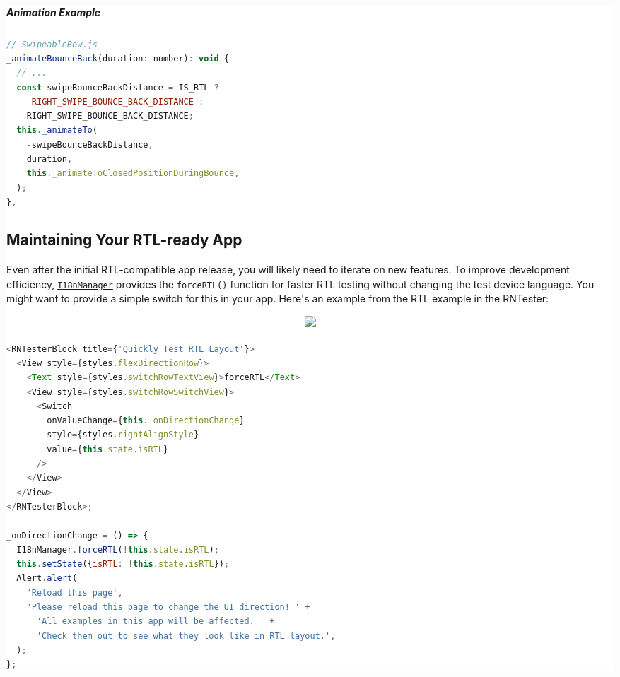 ##### Animation Example

```js
// SwipeableRow.js
_animateBounceBack(duration: number): void {
  // ...
  const swipeBounceBackDistance = IS_RTL ?
    -RIGHT_SWIPE_BOUNCE_BACK_DISTANCE :
    RIGHT_SWIPE_BOUNCE_BACK_DISTANCE;
  this._animateTo(
    -swipeBounceBackDistance,
    duration,
    this._animateToClosedPositionDuringBounce,
  );
},
```

## Maintaining Your RTL-ready App

Even after the initial RTL-compatible app release, you will likely need to iterate on new features. To improve development efficiency, [`I18nManager`](https://github.com/facebook/react-native/blob/f0fb228ec76ed49e6ed6d786d888e8113b8959a2/Libraries/Utilities/I18nManager.js) provides the `forceRTL()` function for faster RTL testing without changing the test device language. You might want to provide a simple switch for this in your app. Here's an example from the RTL example in the RNTester:

<p align="center">
  <img src="/blog/assets/rtl-demo-forcertl.png" width="300" />
</p>

```js
<RNTesterBlock title={'Quickly Test RTL Layout'}>
  <View style={styles.flexDirectionRow}>
    <Text style={styles.switchRowTextView}>forceRTL</Text>
    <View style={styles.switchRowSwitchView}>
      <Switch
        onValueChange={this._onDirectionChange}
        style={styles.rightAlignStyle}
        value={this.state.isRTL}
      />
    </View>
  </View>
</RNTesterBlock>;

_onDirectionChange = () => {
  I18nManager.forceRTL(!this.state.isRTL);
  this.setState({isRTL: !this.state.isRTL});
  Alert.alert(
    'Reload this page',
    'Please reload this page to change the UI direction! ' +
      'All examples in this app will be affected. ' +
      'Check them out to see what they look like in RTL layout.',
  );
};
```
